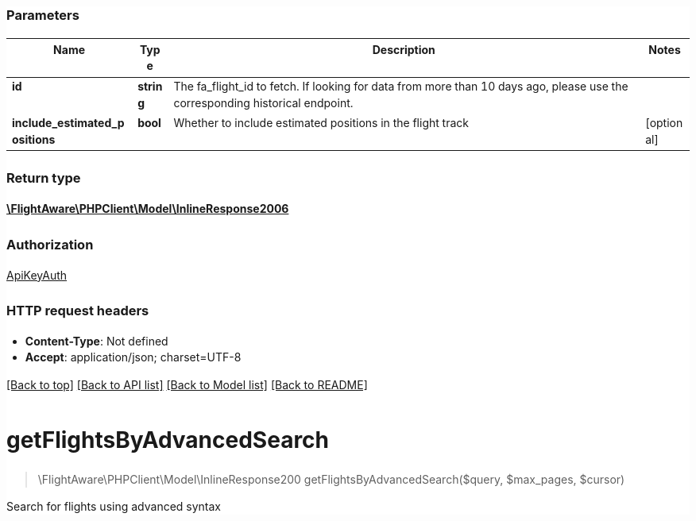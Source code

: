 ### Parameters

Name | Type | Description  | Notes
------------- | ------------- | ------------- | -------------
 **id** | **string**| The fa_flight_id to fetch. If looking for data from more than 10 days ago, please use the corresponding historical endpoint. |
 **include_estimated_positions** | **bool**| Whether to include estimated positions in the flight track | [optional]

### Return type

[**\FlightAware\PHPClient\Model\InlineResponse2006**](../Model/InlineResponse2006.md)

### Authorization

[ApiKeyAuth](../../README.md#ApiKeyAuth)

### HTTP request headers

 - **Content-Type**: Not defined
 - **Accept**: application/json; charset=UTF-8

[[Back to top]](#) [[Back to API list]](../../README.md#documentation-for-api-endpoints) [[Back to Model list]](../../README.md#documentation-for-models) [[Back to README]](../../README.md)

# **getFlightsByAdvancedSearch**
> \FlightAware\PHPClient\Model\InlineResponse200 getFlightsByAdvancedSearch($query, $max_pages, $cursor)

Search for flights using advanced syntax

